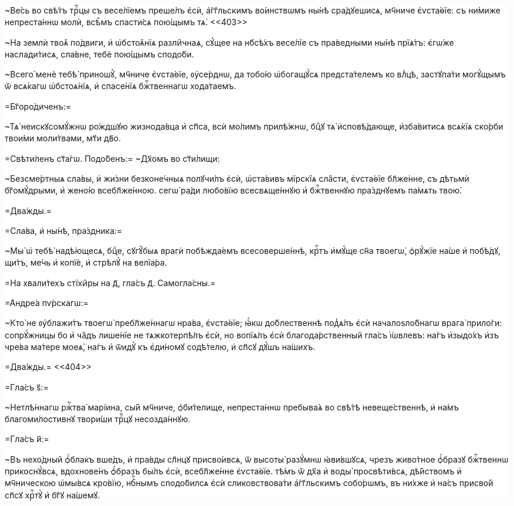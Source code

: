 ~Ве́сь во свѣ́тъ трⷪ҇цы съ весе́лїемъ преше́лъ є҆сѝ, а҆́гг҃льскимъ во́инствѡмъ
ны́нѣ сра́дꙋешисѧ, мч҃ниче є҆ѵста́ѳїе: съ ни́миже непреста́ннѡ молѝ, всѣ̑мъ
спасти́сѧ пою́щымъ тѧ̀. <<403>>

~На землѝ твоѧ̑ по́двиги, и҆ ѡ҆бстоѧ̑нїѧ разли̑чнаѧ, сꙋ́щее на нб҃сѣ́хъ
весе́лїе съ пра́ведными ны́нѣ прїѧ́тъ: є҆гѡ́же наслади́тисѧ, сла́вне, тебѐ
пою́щымъ сподо́би.

~Всего̀ менѐ тебѣ̀ приношꙋ̀, мч҃ниче є҆ѵста́ѳїе, ᲂу҆се́рднѡ, да тобо́ю
ѡ҆богащꙋ́сѧ предста́телемъ ко влⷣцѣ, застꙋпа́ти могꙋ́щымъ ѿ всѧ́кагѡ
ѡ҆бстоѧ́нїѧ, и҆ спасе́нїѧ бжⷭ҇твеннагѡ хода́таемъ.

=Бг҃оро́диченъ:=

~Тѧ̀ неискꙋсомꙋ́жнѡ ро́ждшꙋю жизнода́вца и҆ сп҃са, всѝ мо́лимъ прилѣ́жнѡ, бцⷣꙋ
тѧ̀ и҆сповѣ́дающе, и҆зба́витисѧ всѧ́кїѧ ско́рби твои́ми моли́твами, мт҃и дв҃о.

=Свѣти́ленъ ст҃а́гѡ. Подо́бенъ:= ~Дх҃омъ во ст҃и́лищи:

~Безсме́ртныѧ сла́вы, и҆ жи́зни безконе́чныѧ полꙋчи́лъ є҆сѝ, ѡ҆ста́вивъ
мїрскі̑ѧ сла̑сти, є҆ѵста́ѳїе бл҃же́нне, съ дѣтьмѝ бг҃омꙋ́дрыми, и҆ жено́ю
всебл҃же́нною. сегѡ̀ ра́ди любо́вїю всесвѧще́ннꙋю и҆ бжⷭ҇твеннꙋю пра́зднꙋемъ
па́мѧть твою̀.

=Два́жды.=

=Сла́ва, и҆ ны́нѣ, пра́здника:=

~Мы̀ ѡ҆ тебѣ̀ надѣ́ющесѧ, бцⷣе, сꙋгꙋ̑быѧ врагѝ побѣжда́емъ всесоверше́ннѣ,
крⷭ҇тъ и҆мꙋ́ще сн҃а твоегѡ̀, ѻ҆рꙋ́жїе на́ше и҆ побѣ́дꙋ, щи́тъ, ме́чь и҆ копїѐ,
и҆ стрѣлꙋ̀ на велїа́ра.

=На хвали́техъ стїхи̑ры на д҃, гла́съ д҃. Самогла́сны.=

=А҆ндре́а пѵ́рскагѡ:=

~Кто̀ не ᲂу҆блажи́тъ твоегѡ̀ пребл҃же́ннагѡ нра́ва, є҆ѵста́ѳїе; ꙗ҆́кѡ
до́блественнѣ под̾ѧ́лъ є҆сѝ началоѕло́бнагѡ врага̀ прило́ги: сопрꙋ́жницы бо и҆
ча̑дъ лише́нїе не тѧжкотерпѣ́лъ є҆сѝ, но вопїѧ́лъ є҆сѝ благода́рственный гла́съ
і҆́ѡвлевъ: на́гъ и҆зыдо́хъ и҆зъ чре́ва ма́тере моеѧ̀, на́гъ и҆ ѿидꙋ̀ къ
є҆ди́номꙋ содѣ́телю, и҆ сп҃сꙋ дꙋ́шъ на́шихъ.

=Два́жды.= <<404>>

=Гла́съ ѕ҃:=

~Нетлѣ́ннагѡ ржⷭ҇тва̀ марі́ина, сы́й мч҃ниче, ѻ҆би́телище, непреста́ннѡ
пребыва́ѧ во свѣ́тѣ невеще́ственнѣ, и҆ на́мъ благоми́лостивнꙋ твори́ши трⷪ҇цꙋ
несозда́ннꙋю.

=Гла́съ и҃:=

~Въ нехо́дный ѻ҆́блакъ вше́дъ, и҆ пра́вды сл҃нцꙋ присво́ивсѧ, ѿ высоты̀
разꙋ́мнѡ ꙗ҆ви́вшꙋсѧ, чрезъ живо́тное ѻ҆́бразꙋ бжⷭ҇твеннѡ прикоснꙋ́всѧ,
вдохнове́нъ ѻ҆́бразъ бы́лъ є҆сѝ, всебл҃же́нне є҆ѵста́ѳїе. тѣ́мъ ѿ дх҃а и҆ воды̀
просвѣти́всѧ, дѣ́йствомъ и҆ мч҃ническою ѡ҆мы́всѧ кро́вїю, нбⷭ҇нымъ сподо́билсѧ
є҆сѝ сликовствова́ти а҆́гг҃льскимъ собо́рѡмъ, въ ни́хже и҆ на́съ присво́й сп҃сꙋ
хрⷭ҇тꙋ̀ и҆ бг҃ꙋ на́шемꙋ.
